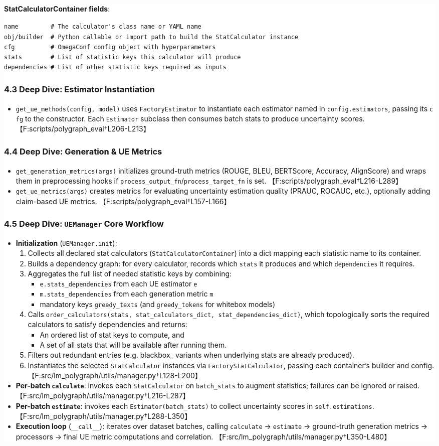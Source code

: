 **StatCalculatorContainer fields**:
```text
name         # The calculator's class name or YAML name
obj/builder  # Python callable or import path to build the StatCalculator instance
cfg          # OmegaConf config object with hyperparameters
stats        # List of statistic keys this calculator will produce
dependencies # List of other statistic keys required as inputs
```

### 4.3 Deep Dive: Estimator Instantiation

- `get_ue_methods(config, model)` uses `FactoryEstimator` to instantiate each
  estimator named in `config.estimators`, passing its `cfg` to the constructor.
  Each `Estimator` subclass then consumes batch stats to produce uncertainty scores.
  【F:scripts/polygraph_eval†L206-L213】

### 4.4 Deep Dive: Generation & UE Metrics

- `get_generation_metrics(args)` initializes ground-truth metrics (ROUGE, BLEU,
  BERTScore, Accuracy, AlignScore) and wraps them in preprocessing hooks
  if `process_output_fn`/`process_target_fn` is set.
  【F:scripts/polygraph_eval†L216-L289】
- `get_ue_metrics(args)` creates metrics for evaluating uncertainty estimation
  quality (PRAUC, ROCAUC, etc.), optionally adding claim-based UE metrics.
  【F:scripts/polygraph_eval†L157-L166】

### 4.5 Deep Dive: `UEManager` Core Workflow

- **Initialization** (`UEManager.init`):
  1. Collects all declared stat calculators (`StatCalculatorContainer`) into a dict mapping each
     statistic name to its container.
  2. Builds a dependency graph: for every calculator, records which `stats` it produces and which
     `dependencies` it requires.
  3. Aggregates the full list of needed statistic keys by combining:
     - `e.stats_dependencies` from each UE estimator `e`
     - `m.stats_dependencies` from each generation metric `m`
     - mandatory keys `greedy_texts` (and `greedy_tokens` for whitebox models)
  4. Calls `order_calculators(stats, stat_calculators_dict, stat_dependencies_dict)`, which
     topologically sorts the required calculators to satisfy dependencies and returns:
     - An ordered list of stat keys to compute, and
     - A set of all stats that will be available after running them.
  5. Filters out redundant entries (e.g. blackbox_ variants when underlying stats are already produced).
  6. Instantiates the selected `StatCalculator` instances via `FactoryStatCalculator`, passing
     each container’s builder and config.
  【F:src/lm_polygraph/utils/manager.py†L128-L200】
- **Per-batch `calculate`**: invokes each `StatCalculator` on `batch_stats`
  to augment statistics; failures can be ignored or raised.
  【F:src/lm_polygraph/utils/manager.py†L216-L287】
- **Per-batch `estimate`**: invokes each `Estimator(batch_stats)` to
  collect uncertainty scores in `self.estimations`.
  【F:src/lm_polygraph/utils/manager.py†L288-L350】
- **Execution loop** (`__call__`): iterates over dataset batches,
  calling `calculate` → `estimate` → ground-truth generation metrics →
  processors → final UE metric computations and correlation.
  【F:src/lm_polygraph/utils/manager.py†L350-L480】
